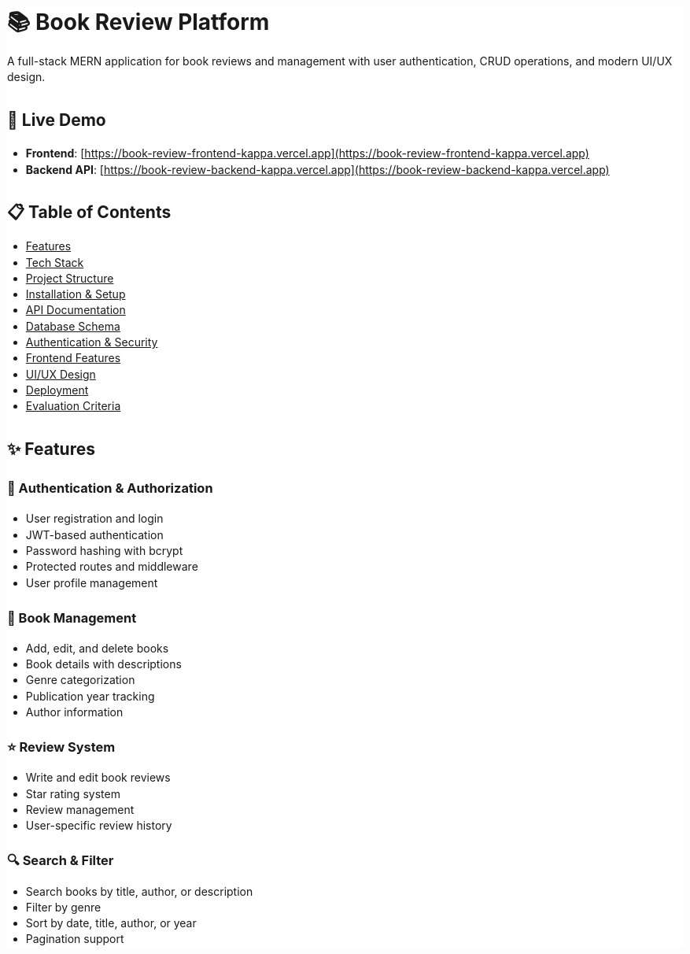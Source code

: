 # 📚 Book Review Platform

A full-stack MERN application for book reviews and management with user authentication, CRUD operations, and modern UI/UX design.

## 🚀 Live Demo

- **Frontend**: [https://book-review-frontend-kappa.vercel.app](https://book-review-frontend-kappa.vercel.app)
- **Backend API**: [https://book-review-backend-kappa.vercel.app](https://book-review-backend-kappa.vercel.app)

## 📋 Table of Contents

- [Features](#-features)
- [Tech Stack](#-tech-stack)
- [Project Structure](#-project-structure)
- [Installation & Setup](#-installation--setup)
- [API Documentation](#-api-documentation)
- [Database Schema](#-database-schema)
- [Authentication & Security](#-authentication--security)
- [Frontend Features](#-frontend-features)
- [UI/UX Design](#-uiux-design)
- [Deployment](#-deployment)
- [Evaluation Criteria](#-evaluation-criteria)

## ✨ Features

### 🔐 Authentication & Authorization
- User registration and login
- JWT-based authentication
- Password hashing with bcrypt
- Protected routes and middleware
- User profile management

### 📖 Book Management
- Add, edit, and delete books
- Book details with descriptions
- Genre categorization
- Publication year tracking
- Author information

### ⭐ Review System
- Write and edit book reviews
- Star rating system
- Review management
- User-specific review history

### 🔍 Search & Filter
- Search books by title, author, or description
- Filter by genre
- Sort by date, title, author, or year
- Pagination support
